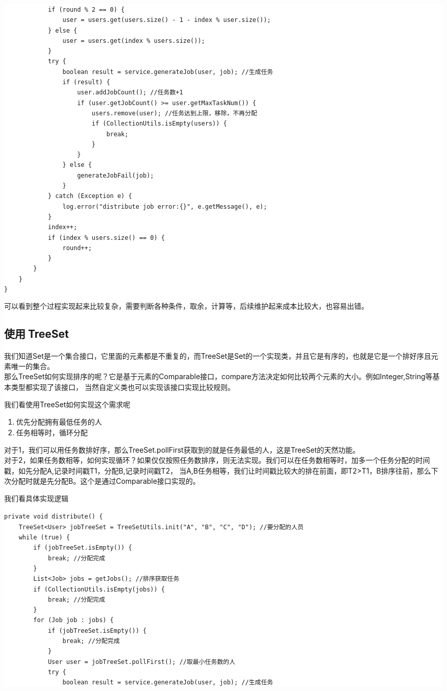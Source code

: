 ```
			if (round % 2 == 0) {
				user = users.get(users.size() - 1 - index % user.size());
			} else {
				user = users.get(index % users.size());
			}
			try {
				boolean result = service.generateJob(user, job); //生成任务
				if (result) {
					user.addJobCount(); //任务数+1
					if (user.getJobCount() >= user.getMaxTaskNum()) {
						users.remove(user); //任务达到上限，移除，不再分配
						if (CollectionUtils.isEmpty(users)) {
							break;
						}
					}
				} else {
					generateJobFail(job);
				}
			} catch (Exception e) {
				log.error("distribute job error:{}", e.getMessage(), e);
			}
			index++;
			if (index % users.size() == 0) {
				round++;
			}
		}
	}
}
```

可以看到整个过程实现起来比较复杂，需要判断各种条件，取余，计算等，后续维护起来成本比较大，也容易出错。

## 使用 TreeSet  
我们知道Set是一个集合接口，它里面的元素都是不重复的，而TreeSet是Set的一个实现类，并且它是有序的，也就是它是一个排好序且元素唯一的集合。  
那么TreeSet如何实现排序的呢？它是基于元素的Comparable接口，compare方法决定如何比较两个元素的大小。例如Integer,String等基本类型都实现了该接口，
当然自定义类也可以实现该接口实现比较规则。

我们看使用TreeSet如何实现这个需求呢
1. 优先分配拥有最低任务的人
2. 任务相等时，循环分配  

对于1，我们可以用任务数排好序，那么TreeSet.pollFirst获取到的就是任务最低的人，这是TreeSet的天然功能。  
对于2，如果任务数相等，如何实现循环？如果仅仅按照任务数排序，则无法实现。我们可以在任务数相等时，加多一个任务分配的时间戳，如先分配A,记录时间戳T1，分配B,记录时间戳T2，
当A,B任务相等，我们让时间戳比较大的排在前面，即T2>T1，B排序往前，那么下次分配时就是先分配B。这个是通过Comparable接口实现的。

我们看具体实现逻辑
```
private void distribute() {
	TreeSet<User> jobTreeSet = TreeSetUtils.init("A", "B", "C", "D"); //要分配的人员
	while (true) {
		if (jobTreeSet.isEmpty()) {
			break; //分配完成
		}			
		List<Job> jobs = getJobs(); //排序获取任务
		if (CollectionUtils.isEmpty(jobs)) {
			break; //分配完成
		}
		for (Job job : jobs) {
			if (jobTreeSet.isEmpty()) {
				break; //分配完成
			}				
			User user = jobTreeSet.pollFirst(); //取最小任务数的人
			try {					
				boolean result = service.generateJob(user, job); //生成任务
```